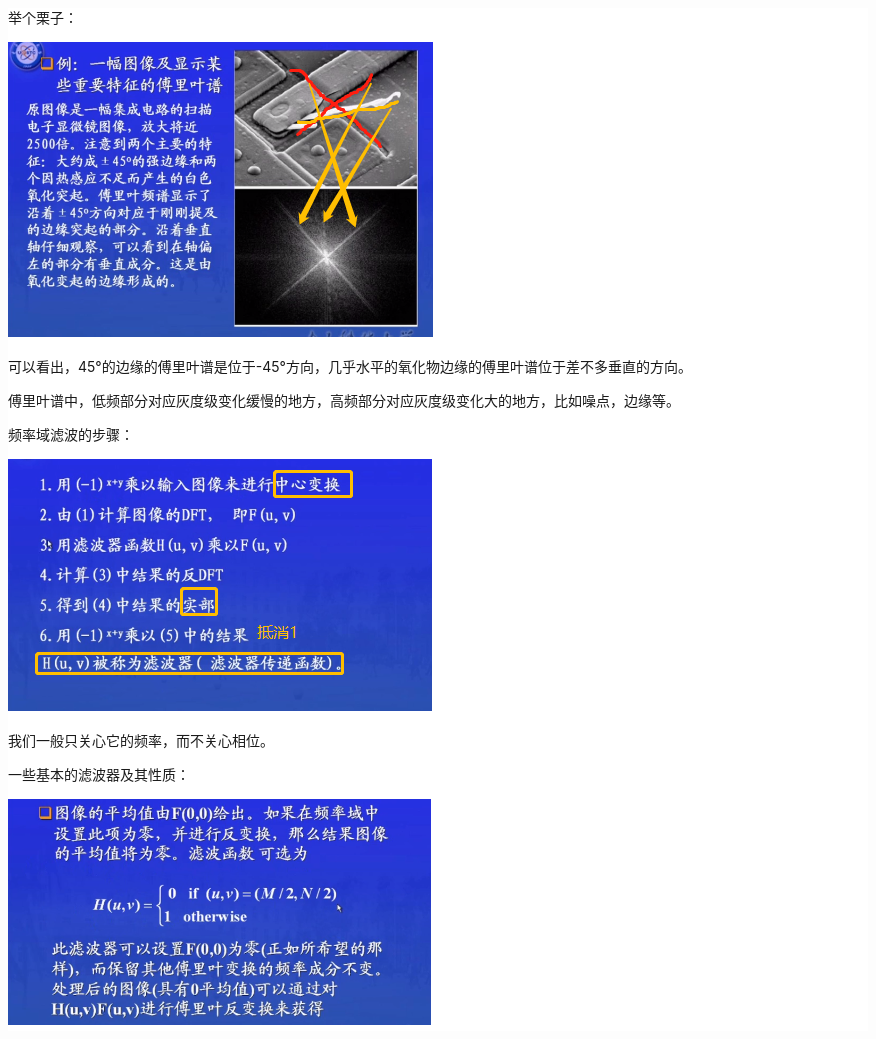 举个栗子：

![1575038637679](../typora-pic/1575038637679.png)

可以看出，45°的边缘的傅里叶谱是位于-45°方向，几乎水平的氧化物边缘的傅里叶谱位于差不多垂直的方向。

傅里叶谱中，低频部分对应灰度级变化缓慢的地方，高频部分对应灰度级变化大的地方，比如噪点，边缘等。

频率域滤波的步骤：

![1575039253496](../typora-pic/1575039253496.png)

我们一般只关心它的频率，而不关心相位。

一些基本的滤波器及其性质：

![1575039407085](../typora-pic/1575039407085.png)
